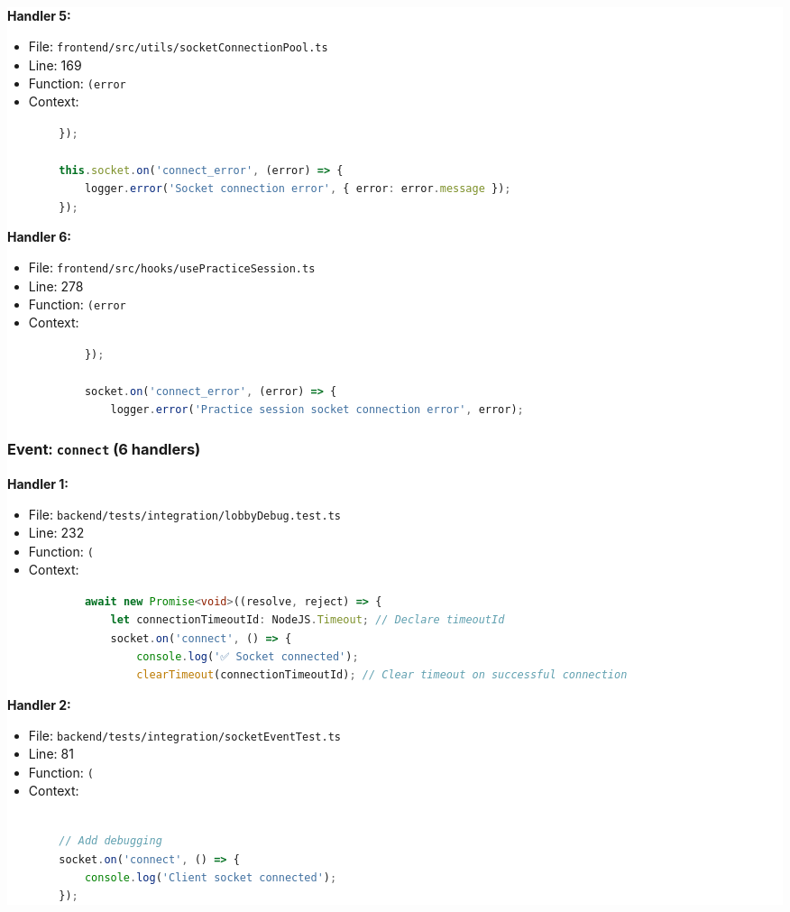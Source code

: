 **Handler 5:**
- File: `frontend/src/utils/socketConnectionPool.ts`
- Line: 169
- Function: `(error`
- Context:
```typescript
        });

        this.socket.on('connect_error', (error) => {
            logger.error('Socket connection error', { error: error.message });
        });
```

**Handler 6:**
- File: `frontend/src/hooks/usePracticeSession.ts`
- Line: 278
- Function: `(error`
- Context:
```typescript
            });

            socket.on('connect_error', (error) => {
                logger.error('Practice session socket connection error', error);

```

### Event: `connect` (6 handlers)

**Handler 1:**
- File: `backend/tests/integration/lobbyDebug.test.ts`
- Line: 232
- Function: `(`
- Context:
```typescript
            await new Promise<void>((resolve, reject) => {
                let connectionTimeoutId: NodeJS.Timeout; // Declare timeoutId
                socket.on('connect', () => {
                    console.log('✅ Socket connected');
                    clearTimeout(connectionTimeoutId); // Clear timeout on successful connection
```

**Handler 2:**
- File: `backend/tests/integration/socketEventTest.ts`
- Line: 81
- Function: `(`
- Context:
```typescript

        // Add debugging
        socket.on('connect', () => {
            console.log('Client socket connected');
        });
```
